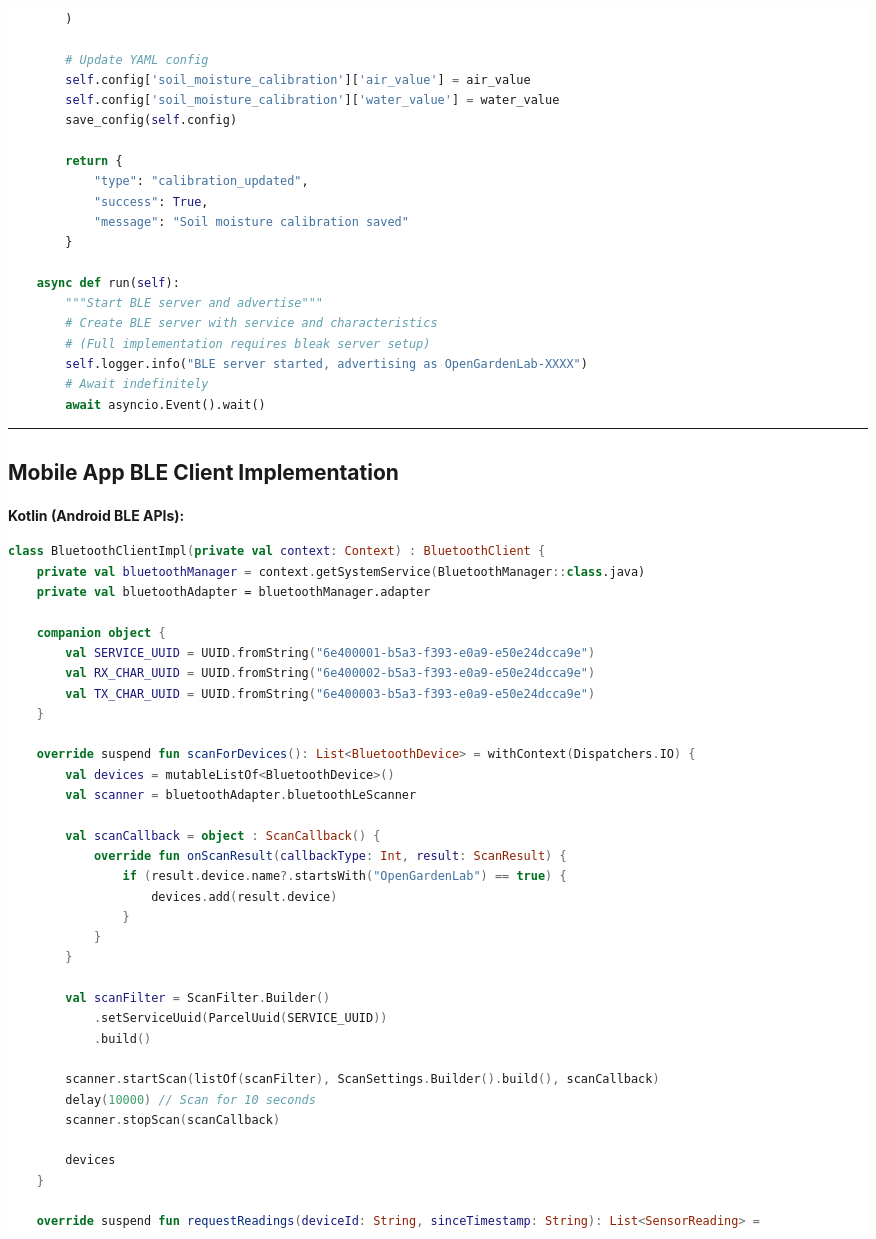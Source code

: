 ```python
        )

        # Update YAML config
        self.config['soil_moisture_calibration']['air_value'] = air_value
        self.config['soil_moisture_calibration']['water_value'] = water_value
        save_config(self.config)

        return {
            "type": "calibration_updated",
            "success": True,
            "message": "Soil moisture calibration saved"
        }

    async def run(self):
        """Start BLE server and advertise"""
        # Create BLE server with service and characteristics
        # (Full implementation requires bleak server setup)
        self.logger.info("BLE server started, advertising as OpenGardenLab-XXXX")
        # Await indefinitely
        await asyncio.Event().wait()
```

---

## Mobile App BLE Client Implementation

**Kotlin (Android BLE APIs):**

```kotlin
class BluetoothClientImpl(private val context: Context) : BluetoothClient {
    private val bluetoothManager = context.getSystemService(BluetoothManager::class.java)
    private val bluetoothAdapter = bluetoothManager.adapter

    companion object {
        val SERVICE_UUID = UUID.fromString("6e400001-b5a3-f393-e0a9-e50e24dcca9e")
        val RX_CHAR_UUID = UUID.fromString("6e400002-b5a3-f393-e0a9-e50e24dcca9e")
        val TX_CHAR_UUID = UUID.fromString("6e400003-b5a3-f393-e0a9-e50e24dcca9e")
    }

    override suspend fun scanForDevices(): List<BluetoothDevice> = withContext(Dispatchers.IO) {
        val devices = mutableListOf<BluetoothDevice>()
        val scanner = bluetoothAdapter.bluetoothLeScanner

        val scanCallback = object : ScanCallback() {
            override fun onScanResult(callbackType: Int, result: ScanResult) {
                if (result.device.name?.startsWith("OpenGardenLab") == true) {
                    devices.add(result.device)
                }
            }
        }

        val scanFilter = ScanFilter.Builder()
            .setServiceUuid(ParcelUuid(SERVICE_UUID))
            .build()

        scanner.startScan(listOf(scanFilter), ScanSettings.Builder().build(), scanCallback)
        delay(10000) // Scan for 10 seconds
        scanner.stopScan(scanCallback)

        devices
    }

    override suspend fun requestReadings(deviceId: String, sinceTimestamp: String): List<SensorReading> =
```